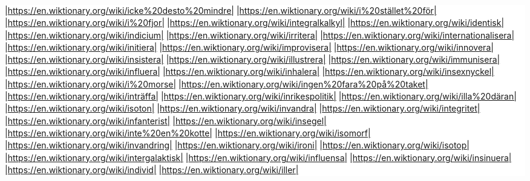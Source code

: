 |https://en.wiktionary.org/wiki/icke%20desto%20mindre|
|https://en.wiktionary.org/wiki/i%20stället%20för|
|https://en.wiktionary.org/wiki/i%20fjor|
|https://en.wiktionary.org/wiki/integralkalkyl|
|https://en.wiktionary.org/wiki/identisk|
|https://en.wiktionary.org/wiki/indicium|
|https://en.wiktionary.org/wiki/irritera|
|https://en.wiktionary.org/wiki/internationalisera|
|https://en.wiktionary.org/wiki/initiera|
|https://en.wiktionary.org/wiki/improvisera|
|https://en.wiktionary.org/wiki/innovera|
|https://en.wiktionary.org/wiki/insistera|
|https://en.wiktionary.org/wiki/illustrera|
|https://en.wiktionary.org/wiki/immunisera|
|https://en.wiktionary.org/wiki/influera|
|https://en.wiktionary.org/wiki/inhalera|
|https://en.wiktionary.org/wiki/insexnyckel|
|https://en.wiktionary.org/wiki/i%20morse|
|https://en.wiktionary.org/wiki/ingen%20fara%20på%20taket|
|https://en.wiktionary.org/wiki/inträffa|
|https://en.wiktionary.org/wiki/inrikespolitik|
|https://en.wiktionary.org/wiki/illa%20däran|
|https://en.wiktionary.org/wiki/isoton|
|https://en.wiktionary.org/wiki/invandra|
|https://en.wiktionary.org/wiki/integritet|
|https://en.wiktionary.org/wiki/infanterist|
|https://en.wiktionary.org/wiki/insegel|
|https://en.wiktionary.org/wiki/inte%20en%20kotte|
|https://en.wiktionary.org/wiki/isomorf|
|https://en.wiktionary.org/wiki/invandring|
|https://en.wiktionary.org/wiki/ironi|
|https://en.wiktionary.org/wiki/isotop|
|https://en.wiktionary.org/wiki/intergalaktisk|
|https://en.wiktionary.org/wiki/influensa|
|https://en.wiktionary.org/wiki/insinuera|
|https://en.wiktionary.org/wiki/individ|
|https://en.wiktionary.org/wiki/iller|